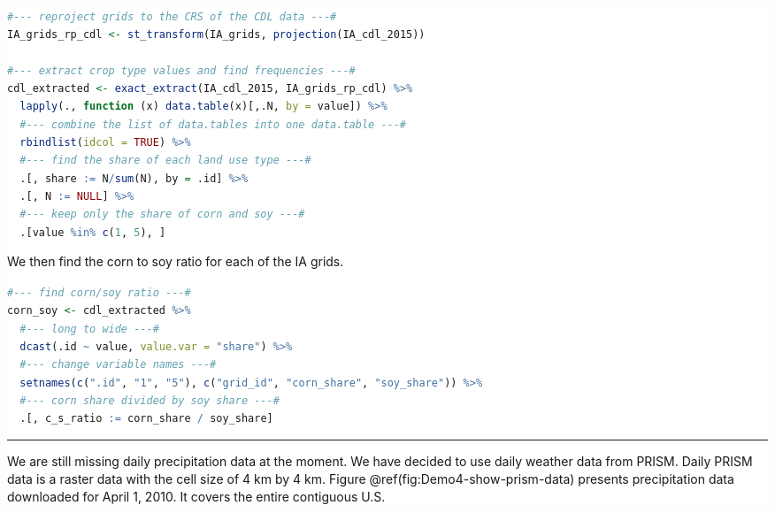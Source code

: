 
```r
#--- reproject grids to the CRS of the CDL data ---#
IA_grids_rp_cdl <- st_transform(IA_grids, projection(IA_cdl_2015))

#--- extract crop type values and find frequencies ---#
cdl_extracted <- exact_extract(IA_cdl_2015, IA_grids_rp_cdl) %>% 
  lapply(., function (x) data.table(x)[,.N, by = value]) %>% 
  #--- combine the list of data.tables into one data.table ---#
  rbindlist(idcol = TRUE) %>% 
  #--- find the share of each land use type ---#
  .[, share := N/sum(N), by = .id] %>% 
  .[, N := NULL] %>% 
  #--- keep only the share of corn and soy ---#
  .[value %in% c(1, 5), ]  
```

We then find the corn to soy ratio for each of the IA grids.


```r
#--- find corn/soy ratio ---#
corn_soy <- cdl_extracted %>% 
  #--- long to wide ---#
  dcast(.id ~ value, value.var = "share") %>% 
  #--- change variable names ---#
  setnames(c(".id", "1", "5"), c("grid_id", "corn_share", "soy_share")) %>% 
  #--- corn share divided by soy share ---#
  .[, c_s_ratio := corn_share / soy_share]
```

---

We are still missing daily precipitation data at the moment. We have decided to use daily weather data from PRISM. Daily PRISM data is a raster data with the cell size of 4 km by 4 km. Figure \@ref(fig:Demo4-show-prism-data) presents precipitation data downloaded for April 1, 2010. It covers the entire contiguous U.S.     

<div class="figure">